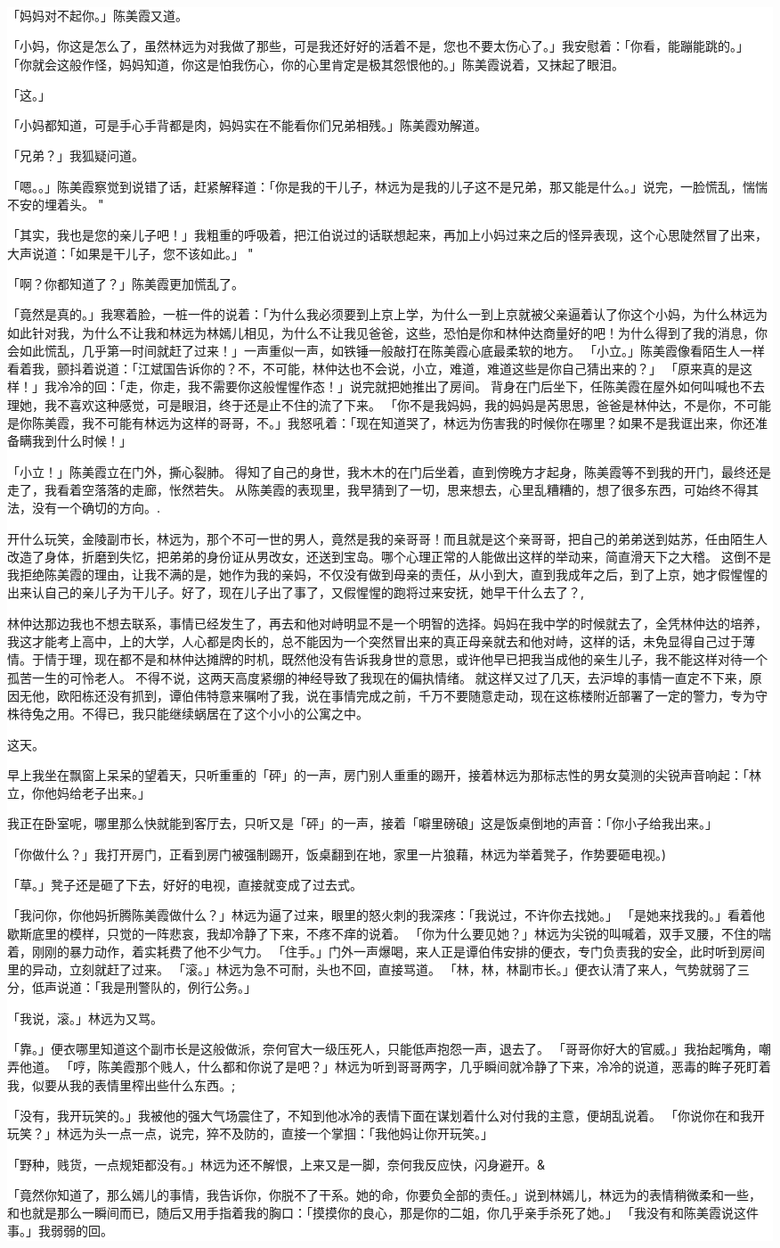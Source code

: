 「妈妈对不起你。」陈美霞又道。

「小妈，你这是怎么了，虽然林远为对我做了那些，可是我还好好的活着不是，您也不要太伤心了。」我安慰着：「你看，能蹦能跳的。」 「你就会这般作怪，妈妈知道，你这是怕我伤心，你的心里肯定是极其怨恨他的。」陈美霞说着，又抹起了眼泪。

「这。」

「小妈都知道，可是手心手背都是肉，妈妈实在不能看你们兄弟相残。」陈美霞劝解道。

「兄弟？」我狐疑问道。

「嗯。。」陈美霞察觉到说错了话，赶紧解释道：「你是我的干儿子，林远为是我的儿子这不是兄弟，那又能是什么。」说完，一脸慌乱，惴惴不安的埋着头。 "

「其实，我也是您的亲儿子吧！」我粗重的呼吸着，把江伯说过的话联想起来，再加上小妈过来之后的怪异表现，这个心思陡然冒了出来，大声说道：「如果是干儿子，您不该如此。」 "

「啊？你都知道了？」陈美霞更加慌乱了。

「竟然是真的。」我寒着脸，一桩一件的说着：「为什么我必须要到上京上学，为什么一到上京就被父亲逼着认了你这个小妈，为什么林远为如此针对我，为什么不让我和林远为林嫣儿相见，为什么不让我见爸爸，这些，恐怕是你和林仲达商量好的吧！为什么得到了我的消息，你会如此慌乱，几乎第一时间就赶了过来！」一声重似一声，如铁锤一般敲打在陈美霞心底最柔软的地方。 「小立。」陈美霞像看陌生人一样看着我，颤抖着说道：「江斌国告诉你的？不，不可能，林仲达也不会说，小立，难道，难道这些是你自己猜出来的？」 「原来真的是这样！」我冷冷的回：「走，你走，我不需要你这般惺惺作态！」说完就把她推出了房间。 背身在门后坐下，任陈美霞在屋外如何叫喊也不去理她，我不喜欢这种感觉，可是眼泪，终于还是止不住的流了下来。 「你不是我妈妈，我的妈妈是芮思思，爸爸是林仲达，不是你，不可能是你陈美霞，我不可能有林远为这样的哥哥，不。」我怒吼着：「现在知道哭了，林远为伤害我的时候你在哪里？如果不是我诓出来，你还准备瞒我到什么时候！」

「小立！」陈美霞立在门外，撕心裂肺。 得知了自己的身世，我木木的在门后坐着，直到傍晚方才起身，陈美霞等不到我的开门，最终还是走了，我看着空落落的走廊，怅然若失。 从陈美霞的表现里，我早猜到了一切，思来想去，心里乱糟糟的，想了很多东西，可始终不得其法，没有一个确切的方向。.

开什么玩笑，金陵副市长，林远为，那个不可一世的男人，竟然是我的亲哥哥！而且就是这个亲哥哥，把自己的弟弟送到姑苏，任由陌生人改造了身体，折磨到失忆，把弟弟的身份证从男改女，还送到宝岛。哪个心理正常的人能做出这样的举动来，简直滑天下之大稽。 这倒不是我拒绝陈美霞的理由，让我不满的是，她作为我的亲妈，不仅没有做到母亲的责任，从小到大，直到我成年之后，到了上京，她才假惺惺的出来认自己的亲儿子为干儿子。好了，现在儿子出了事了，又假惺惺的跑将过来安抚，她早干什么去了？,

林仲达那边我也不想去联系，事情已经发生了，再去和他对峙明显不是一个明智的选择。妈妈在我中学的时候就去了，全凭林仲达的培养，我这才能考上高中，上的大学，人心都是肉长的，总不能因为一个突然冒出来的真正母亲就去和他对峙，这样的话，未免显得自己过于薄情。于情于理，现在都不是和林仲达摊牌的时机，既然他没有告诉我身世的意思，或许他早已把我当成他的亲生儿子，我不能这样对待一个孤苦一生的可怜老人。 不得不说，这两天高度紧绷的神经导致了我现在的偏执情绪。 就这样又过了几天，去沪埠的事情一直定不下来，原因无他，欧阳栋还没有抓到，谭伯伟特意来嘱咐了我，说在事情完成之前，千万不要随意走动，现在这栋楼附近部署了一定的警力，专为守株待兔之用。不得已，我只能继续蜗居在了这个小小的公寓之中。

这天。

早上我坐在飘窗上呆呆的望着天，只听重重的「砰」的一声，房门别人重重的踢开，接着林远为那标志性的男女莫测的尖锐声音响起：「林立，你他妈给老子出来。」

我正在卧室呢，哪里那么快就能到客厅去，只听又是「砰」的一声，接着「噼里磅硠」这是饭桌倒地的声音：「你小子给我出来。」

「你做什么？」我打开房门，正看到房门被强制踢开，饭桌翻到在地，家里一片狼藉，林远为举着凳子，作势要砸电视。)

「草。」凳子还是砸了下去，好好的电视，直接就变成了过去式。

「我问你，你他妈折腾陈美霞做什么？」林远为逼了过来，眼里的怒火刺的我深疼：「我说过，不许你去找她。」 「是她来找我的。」看着他歇斯底里的模样，只觉的一阵悲哀，我却冷静了下来，不疼不痒的说着。 「你为什么要见她？」林远为尖锐的叫喊着，双手叉腰，不住的喘着，刚刚的暴力动作，着实耗费了他不少气力。 「住手。」门外一声爆喝，来人正是谭伯伟安排的便衣，专门负责我的安全，此时听到房间里的异动，立刻就赶了过来。 「滚。」林远为急不可耐，头也不回，直接骂道。 「林，林，林副市长。」便衣认清了来人，气势就弱了三分，低声说道：「我是刑警队的，例行公务。」

「我说，滚。」林远为又骂。

「靠。」便衣哪里知道这个副市长是这般做派，奈何官大一级压死人，只能低声抱怨一声，退去了。 「哥哥你好大的官威。」我抬起嘴角，嘲弄他道。 「哼，陈美霞那个贱人，什么都和你说了是吧？」林远为听到哥哥两字，几乎瞬间就冷静了下来，冷冷的说道，恶毒的眸子死盯着我，似要从我的表情里榨出些什么东西。;

「没有，我开玩笑的。」我被他的强大气场震住了，不知到他冰冷的表情下面在谋划着什么对付我的主意，便胡乱说着。 「你说你在和我开玩笑？」林远为头一点一点，说完，猝不及防的，直接一个掌掴：「我他妈让你开玩笑。」

「野种，贱货，一点规矩都没有。」林远为还不解恨，上来又是一脚，奈何我反应快，闪身避开。&

「竟然你知道了，那么嫣儿的事情，我告诉你，你脱不了干系。她的命，你要负全部的责任。」说到林嫣儿，林远为的表情稍微柔和一些，和也就是那么一瞬间而已，随后又用手指着我的胸口：「摸摸你的良心，那是你的二姐，你几乎亲手杀死了她。」 「我没有和陈美霞说这件事。」我弱弱的回。
